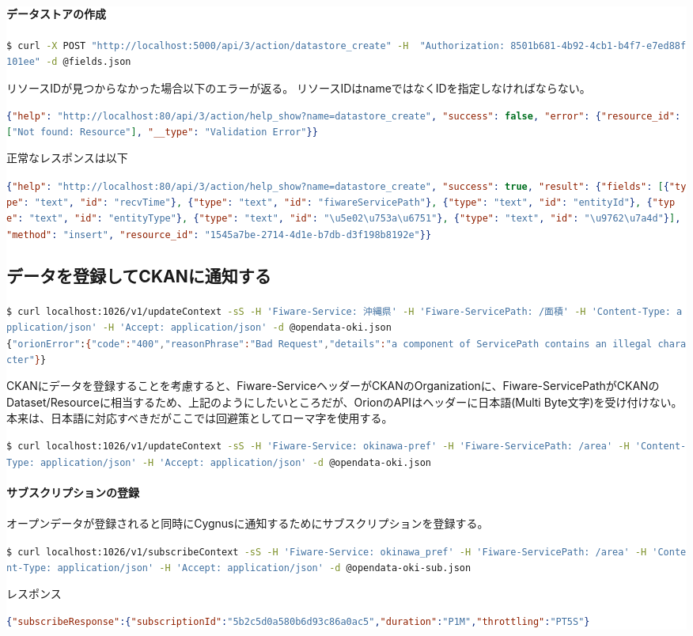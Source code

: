 #### データストアの作成

```bash
$ curl -X POST "http://localhost:5000/api/3/action/datastore_create" -H  "Authorization: 8501b681-4b92-4cb1-b4f7-e7ed88f101ee" -d @fields.json
```

リソースIDが見つからなかった場合以下のエラーが返る。
リソースIDはnameではなくIDを指定しなければならない。

```json
{"help": "http://localhost:80/api/3/action/help_show?name=datastore_create", "success": false, "error": {"resource_id": ["Not found: Resource"], "__type": "Validation Error"}}
```

正常なレスポンスは以下

```json
{"help": "http://localhost:80/api/3/action/help_show?name=datastore_create", "success": true, "result": {"fields": [{"type": "text", "id": "recvTime"}, {"type": "text", "id": "fiwareServicePath"}, {"type": "text", "id": "entityId"}, {"type": "text", "id": "entityType"}, {"type": "text", "id": "\u5e02\u753a\u6751"}, {"type": "text", "id": "\u9762\u7a4d"}], "method": "insert", "resource_id": "1545a7be-2714-4d1e-b7db-d3f198b8192e"}}
```

## データを登録してCKANに通知する

```bash
$ curl localhost:1026/v1/updateContext -sS -H 'Fiware-Service: 沖縄県' -H 'Fiware-ServicePath: /面積' -H 'Content-Type: application/json' -H 'Accept: application/json' -d @opendata-oki.json
{"orionError":{"code":"400","reasonPhrase":"Bad Request","details":"a component of ServicePath contains an illegal character"}}
```

CKANにデータを登録することを考慮すると、Fiware-ServiceヘッダーがCKANのOrganizationに、Fiware-ServicePathがCKANのDataset/Resourceに相当するため、上記のようにしたいところだが、OrionのAPIはヘッダーに日本語(Multi Byte文字)を受け付けない。
本来は、日本語に対応すべきだがここでは回避策としてローマ字を使用する。

```bash
$ curl localhost:1026/v1/updateContext -sS -H 'Fiware-Service: okinawa-pref' -H 'Fiware-ServicePath: /area' -H 'Content-Type: application/json' -H 'Accept: application/json' -d @opendata-oki.json
```

#### サブスクリプションの登録

オープンデータが登録されると同時にCygnusに通知するためにサブスクリプションを登録する。

```bash
$ curl localhost:1026/v1/subscribeContext -sS -H 'Fiware-Service: okinawa_pref' -H 'Fiware-ServicePath: /area' -H 'Content-Type: application/json' -H 'Accept: application/json' -d @opendata-oki-sub.json
```

レスポンス

```json
{"subscribeResponse":{"subscriptionId":"5b2c5d0a580b6d93c86a0ac5","duration":"P1M","throttling":"PT5S"}
```
